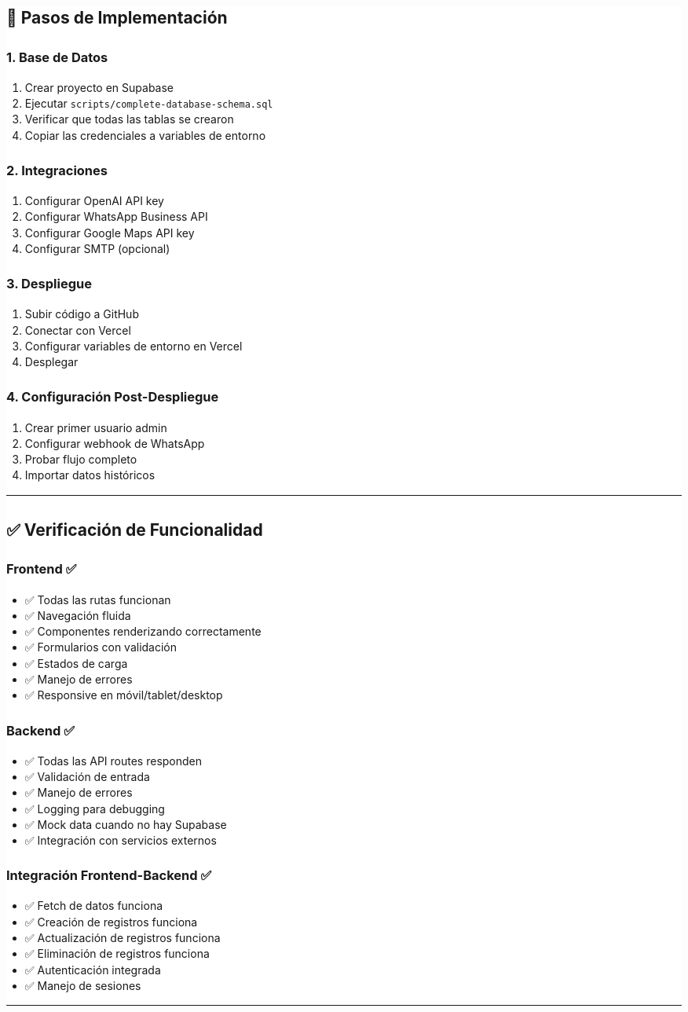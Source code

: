 
## 🚀 Pasos de Implementación

### 1. Base de Datos
1. Crear proyecto en Supabase
2. Ejecutar `scripts/complete-database-schema.sql`
3. Verificar que todas las tablas se crearon
4. Copiar las credenciales a variables de entorno

### 2. Integraciones
1. Configurar OpenAI API key
2. Configurar WhatsApp Business API
3. Configurar Google Maps API key
4. Configurar SMTP (opcional)

### 3. Despliegue
1. Subir código a GitHub
2. Conectar con Vercel
3. Configurar variables de entorno en Vercel
4. Desplegar

### 4. Configuración Post-Despliegue
1. Crear primer usuario admin
2. Configurar webhook de WhatsApp
3. Probar flujo completo
4. Importar datos históricos

---

## ✅ Verificación de Funcionalidad

### Frontend ✅
- ✅ Todas las rutas funcionan
- ✅ Navegación fluida
- ✅ Componentes renderizando correctamente
- ✅ Formularios con validación
- ✅ Estados de carga
- ✅ Manejo de errores
- ✅ Responsive en móvil/tablet/desktop

### Backend ✅
- ✅ Todas las API routes responden
- ✅ Validación de entrada
- ✅ Manejo de errores
- ✅ Logging para debugging
- ✅ Mock data cuando no hay Supabase
- ✅ Integración con servicios externos

### Integración Frontend-Backend ✅
- ✅ Fetch de datos funciona
- ✅ Creación de registros funciona
- ✅ Actualización de registros funciona
- ✅ Eliminación de registros funciona
- ✅ Autenticación integrada
- ✅ Manejo de sesiones

---
